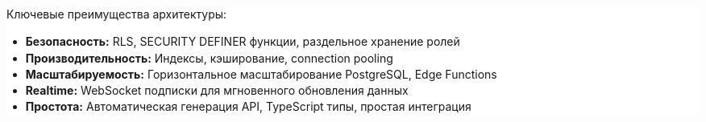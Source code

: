 Ключевые преимущества архитектуры:
- **Безопасность:** RLS, SECURITY DEFINER функции, раздельное хранение ролей
- **Производительность:** Индексы, кэширование, connection pooling
- **Масштабируемость:** Горизонтальное масштабирование PostgreSQL, Edge Functions
- **Realtime:** WebSocket подписки для мгновенного обновления данных
- **Простота:** Автоматическая генерация API, TypeScript типы, простая интеграция
